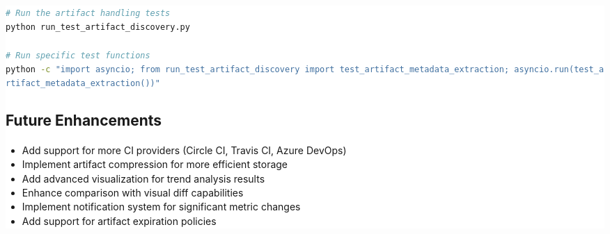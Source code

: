 ```bash
# Run the artifact handling tests
python run_test_artifact_discovery.py

# Run specific test functions
python -c "import asyncio; from run_test_artifact_discovery import test_artifact_metadata_extraction; asyncio.run(test_artifact_metadata_extraction())"
```

## Future Enhancements

- Add support for more CI providers (Circle CI, Travis CI, Azure DevOps)
- Implement artifact compression for more efficient storage
- Add advanced visualization for trend analysis results
- Enhance comparison with visual diff capabilities
- Implement notification system for significant metric changes
- Add support for artifact expiration policies